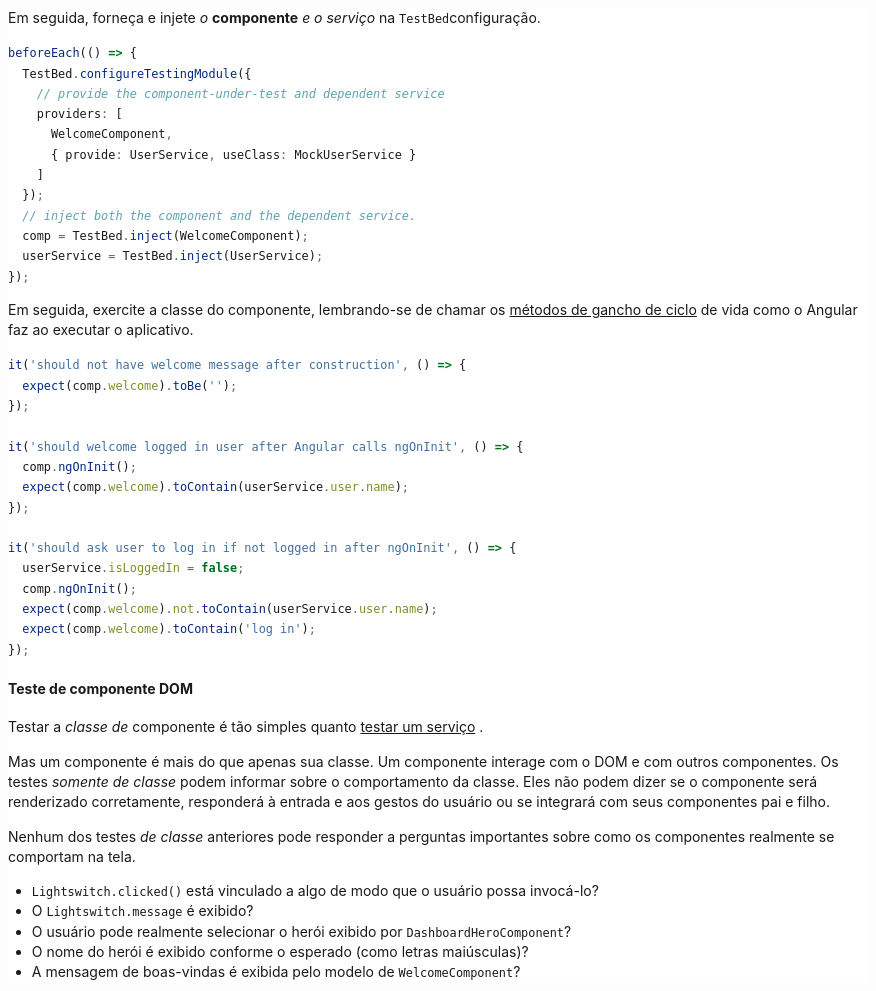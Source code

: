 Em seguida, forneça e injete *o* **componente** *e o serviço* na `TestBed`configuração.

```typescript
beforeEach(() => {
  TestBed.configureTestingModule({
    // provide the component-under-test and dependent service
    providers: [
      WelcomeComponent,
      { provide: UserService, useClass: MockUserService }
    ]
  });
  // inject both the component and the dependent service.
  comp = TestBed.inject(WelcomeComponent);
  userService = TestBed.inject(UserService);
});
```

Em seguida, exercite a classe do componente, lembrando-se de chamar os [métodos de gancho de ciclo](https://angular.io/guide/lifecycle-hooks) de vida como o Angular faz ao executar o aplicativo.

```typescript
it('should not have welcome message after construction', () => {
  expect(comp.welcome).toBe('');
});

it('should welcome logged in user after Angular calls ngOnInit', () => {
  comp.ngOnInit();
  expect(comp.welcome).toContain(userService.user.name);
});

it('should ask user to log in if not logged in after ngOnInit', () => {
  userService.isLoggedIn = false;
  comp.ngOnInit();
  expect(comp.welcome).not.toContain(userService.user.name);
  expect(comp.welcome).toContain('log in');
});
```

#### Teste de componente DOM



Testar a *classe de* componente é tão simples quanto [testar um serviço](https://angular.io/guide/testing-services) .

Mas um componente é mais do que apenas sua classe. Um componente interage com o DOM e com outros componentes. Os testes *somente de classe* podem informar sobre o comportamento da classe. Eles não podem dizer se o componente será renderizado corretamente, responderá à entrada e aos gestos do usuário ou se integrará com seus componentes pai e filho.

Nenhum dos testes *de classe* anteriores pode responder a perguntas importantes sobre como os componentes realmente se comportam na tela.

- `Lightswitch.clicked()` está vinculado a algo de modo que o usuário possa invocá-lo?
- O `Lightswitch.message` é exibido?
- O usuário pode realmente selecionar o herói exibido por `DashboardHeroComponent`?
- O nome do herói é exibido conforme o esperado (como letras maiúsculas)?
- A mensagem de boas-vindas é exibida pelo modelo de `WelcomeComponent`?
